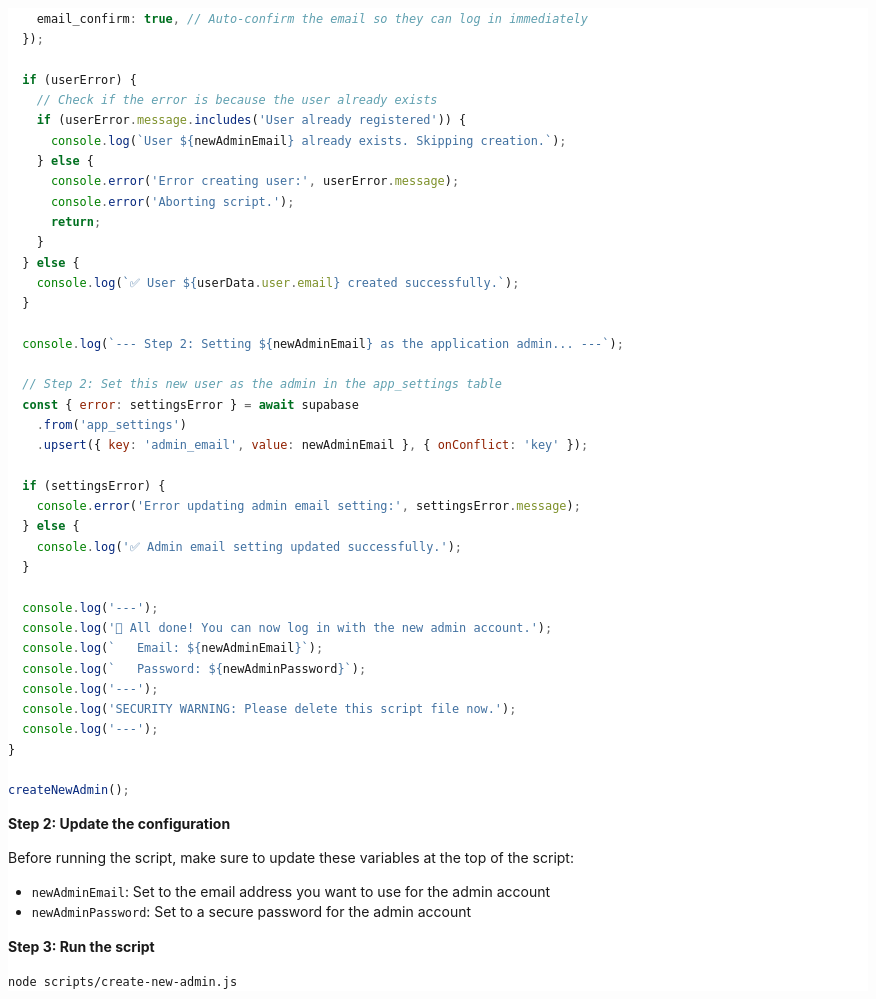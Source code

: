 ```javascript
    email_confirm: true, // Auto-confirm the email so they can log in immediately
  });

  if (userError) {
    // Check if the error is because the user already exists
    if (userError.message.includes('User already registered')) {
      console.log(`User ${newAdminEmail} already exists. Skipping creation.`);
    } else {
      console.error('Error creating user:', userError.message);
      console.error('Aborting script.');
      return;
    }
  } else {
    console.log(`✅ User ${userData.user.email} created successfully.`);
  }

  console.log(`--- Step 2: Setting ${newAdminEmail} as the application admin... ---`);

  // Step 2: Set this new user as the admin in the app_settings table
  const { error: settingsError } = await supabase
    .from('app_settings')
    .upsert({ key: 'admin_email', value: newAdminEmail }, { onConflict: 'key' });

  if (settingsError) {
    console.error('Error updating admin email setting:', settingsError.message);
  } else {
    console.log('✅ Admin email setting updated successfully.');
  }

  console.log('---');
  console.log('🚀 All done! You can now log in with the new admin account.');
  console.log(`   Email: ${newAdminEmail}`);
  console.log(`   Password: ${newAdminPassword}`);
  console.log('---');
  console.log('SECURITY WARNING: Please delete this script file now.');
  console.log('---');
}

createNewAdmin();
```

**Step 2: Update the configuration**

Before running the script, make sure to update these variables at the top of the script:
- `newAdminEmail`: Set to the email address you want to use for the admin account
- `newAdminPassword`: Set to a secure password for the admin account

**Step 3: Run the script**

```bash
node scripts/create-new-admin.js
```
